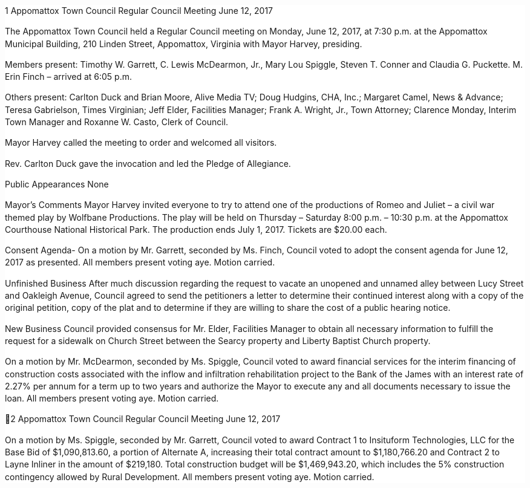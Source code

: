 1  Appomattox Town Council
Regular Council Meeting
June 12, 2017

The Appomattox Town Council held a Regular Council meeting on Monday, June 12, 2017, at
7:30 p.m. at the Appomattox Municipal Building, 210 Linden Street, Appomattox, Virginia with
Mayor Harvey, presiding.

Members present:  Timothy W. Garrett, C. Lewis McDearmon, Jr., Mary Lou Spiggle, Steven T.
Conner and Claudia G. Puckette.  M. Erin Finch – arrived at 6:05 p.m.

Others present:  Carlton Duck and Brian Moore, Alive Media TV; Doug Hudgins, CHA, Inc.;
Margaret Camel, News & Advance; Teresa Gabrielson, Times Virginian; Jeff Elder, Facilities
Manager; Frank A. Wright, Jr., Town Attorney; Clarence Monday, Interim Town Manager and
Roxanne W. Casto, Clerk of Council.

Mayor Harvey called the meeting to order and welcomed all visitors.

Rev. Carlton Duck gave the invocation and led the Pledge of Allegiance.

Public Appearances
None

Mayor’s Comments
Mayor Harvey invited everyone to try to attend one of the productions of Romeo and Juliet – a
civil war themed play by Wolfbane Productions.  The play will be held on Thursday – Saturday
8:00 p.m. – 10:30 p.m. at the Appomattox Courthouse National Historical Park.  The production
ends July 1, 2017.  Tickets are $20.00 each.

Consent Agenda-
On a motion by Mr. Garrett, seconded by Ms. Finch, Council voted to adopt the consent agenda
for June 12, 2017 as presented.  All members present voting aye.  Motion carried.

Unfinished Business
After much discussion regarding the request to vacate an unopened and unnamed alley between
Lucy Street and Oakleigh Avenue, Council agreed to send the petitioners a letter to determine
their continued interest along with a copy of the original petition, copy of the plat and to
determine if they are willing to share the cost of a public hearing notice.

New Business
Council provided consensus for Mr. Elder, Facilities Manager to obtain all necessary information
to fulfill the request for a sidewalk on Church Street between the Searcy property and Liberty
Baptist Church property.

On a motion by Mr. McDearmon, seconded by Ms. Spiggle, Council voted to award financial
services for the interim financing of construction costs associated with the inflow and infiltration
rehabilitation project to the Bank of the James with an interest rate of 2.27% per annum for a
term up to two years and authorize the Mayor to execute any and all documents necessary to
issue the loan.  All members present voting aye.  Motion carried.

2  Appomattox Town Council
Regular Council Meeting
June 12, 2017

On a motion by Ms. Spiggle, seconded by Mr. Garrett, Council voted to award Contract 1 to
Insituform Technologies, LLC for the Base Bid of $1,090,813.60, a portion of Alternate A,
increasing their total contract amount to $1,180,766.20 and Contract 2 to Layne Inliner in the
amount of $219,180.  Total construction budget will be $1,469,943.20, which includes the 5%
construction contingency allowed by Rural Development.  All members present voting aye.
Motion carried.
